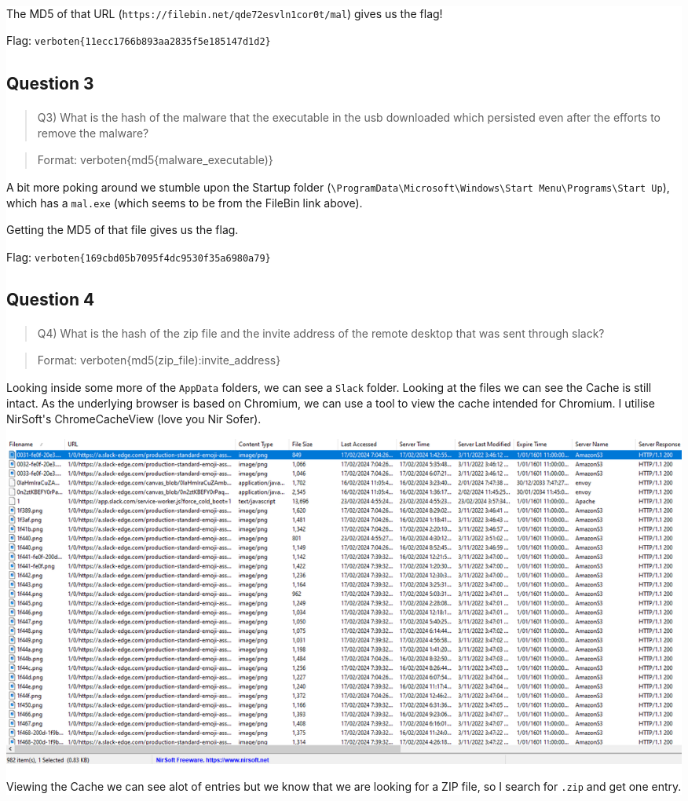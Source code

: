 The MD5 of that URL (`https://filebin.net/qde72esvln1cor0t/mal`) gives us the flag!

Flag: `verboten{11ecc1766b893aa2835f5e185147d1d2}`

## Question 3

> Q3) What is the hash of the malware that the executable in the usb downloaded which persisted even after the efforts to remove the malware?

> Format: verboten{md5{malware_executable)}

A bit more poking around we stumble upon the Startup folder (`\ProgramData\Microsoft\Windows\Start Menu\Programs\Start Up`), which has a `mal.exe` (which seems to be from the FileBin link above).

Getting the MD5 of that file gives us the flag.

Flag: `verboten{169cbd05b7095f4dc9530f35a6980a79}`

## Question 4

> Q4) What is the hash of the zip file and the invite address of the remote desktop that was sent through slack?

> Format: verboten{md5(zip_file):invite_address}

Looking inside some more of the `AppData` folders, we can see a `Slack` folder. Looking at the files we can see the Cache is still intact. As the underlying browser is based on Chromium, we can use a tool to view the cache intended for Chromium. I utilise NirSoft's ChromeCacheView (love you Nir Sofer).

![cache-q4.png](images/24-bi0s/cache-q4.png)

Viewing the Cache we can see alot of entries but we know that we are looking for a ZIP file, so I search for `.zip` and get one entry.

